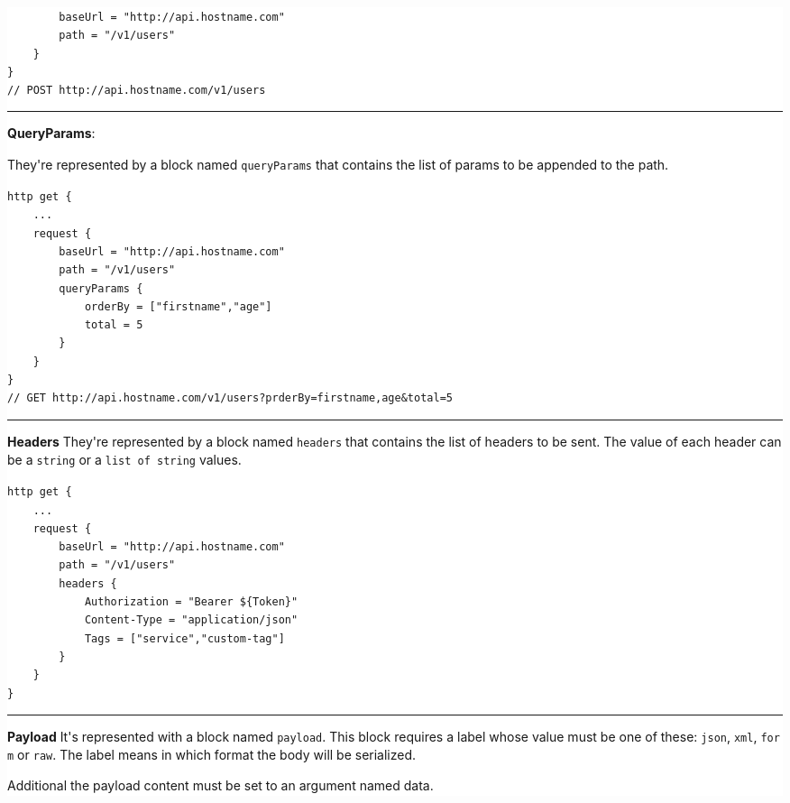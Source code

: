 ```hcl
        baseUrl = "http://api.hostname.com"
        path = "/v1/users"
    }
}
// POST http://api.hostname.com/v1/users
```
--- 
**QueryParams**:  

They're represented by a block named `queryParams` that contains the list of params to be appended to the path.

```hcl
http get {
    ...
    request {
        baseUrl = "http://api.hostname.com"
        path = "/v1/users"
        queryParams {
            orderBy = ["firstname","age"]
            total = 5
        }
    }
}
// GET http://api.hostname.com/v1/users?prderBy=firstname,age&total=5
```
--- 
**Headers**
They're represented by a block named `headers` that contains the list of headers to be sent. The value of each header can be a `string` or a `list of string` values.

```hcl
http get {
    ...
    request {
        baseUrl = "http://api.hostname.com"
        path = "/v1/users"
        headers {
            Authorization = "Bearer ${Token}"
            Content-Type = "application/json"
            Tags = ["service","custom-tag"]
        }
    }
}
```
--- 
**Payload**
It's represented with a block named `payload`. This block requires a label whose value must be one of these: `json`, `xml`, `form` or `raw`. The label means in which format the body will be serialized. 

Additional the payload content must be set to an argument named data.
